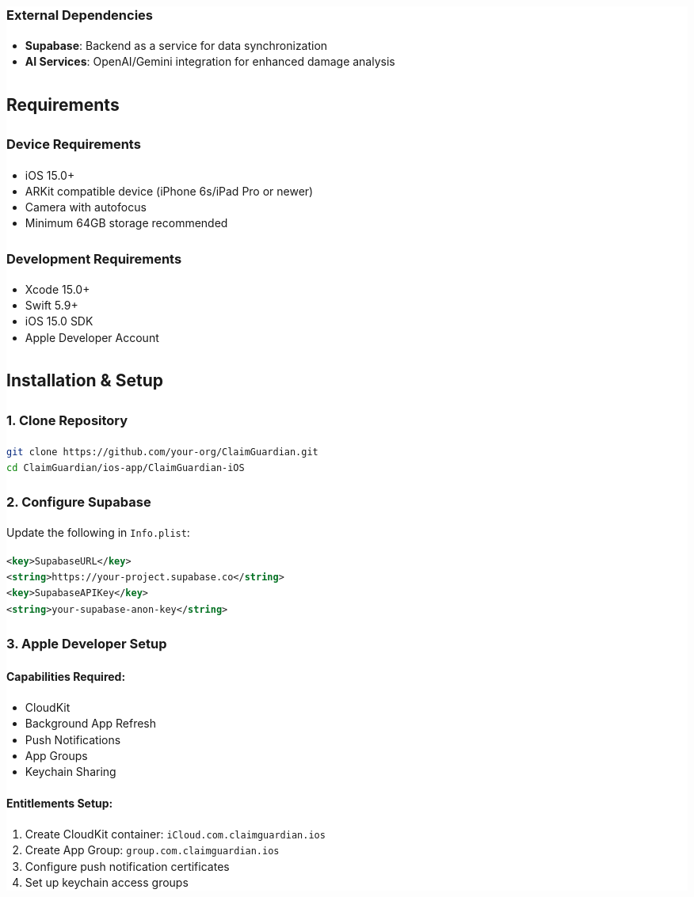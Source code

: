 ### External Dependencies
- **Supabase**: Backend as a service for data synchronization
- **AI Services**: OpenAI/Gemini integration for enhanced damage analysis

## Requirements

### Device Requirements
- iOS 15.0+
- ARKit compatible device (iPhone 6s/iPad Pro or newer)
- Camera with autofocus
- Minimum 64GB storage recommended

### Development Requirements
- Xcode 15.0+
- Swift 5.9+
- iOS 15.0 SDK
- Apple Developer Account

## Installation & Setup

### 1. Clone Repository
```bash
git clone https://github.com/your-org/ClaimGuardian.git
cd ClaimGuardian/ios-app/ClaimGuardian-iOS
```

### 2. Configure Supabase
Update the following in `Info.plist`:
```xml
<key>SupabaseURL</key>
<string>https://your-project.supabase.co</string>
<key>SupabaseAPIKey</key>
<string>your-supabase-anon-key</string>
```

### 3. Apple Developer Setup

#### Capabilities Required:
- CloudKit
- Background App Refresh
- Push Notifications
- App Groups
- Keychain Sharing

#### Entitlements Setup:
1. Create CloudKit container: `iCloud.com.claimguardian.ios`
2. Create App Group: `group.com.claimguardian.ios`
3. Configure push notification certificates
4. Set up keychain access groups

